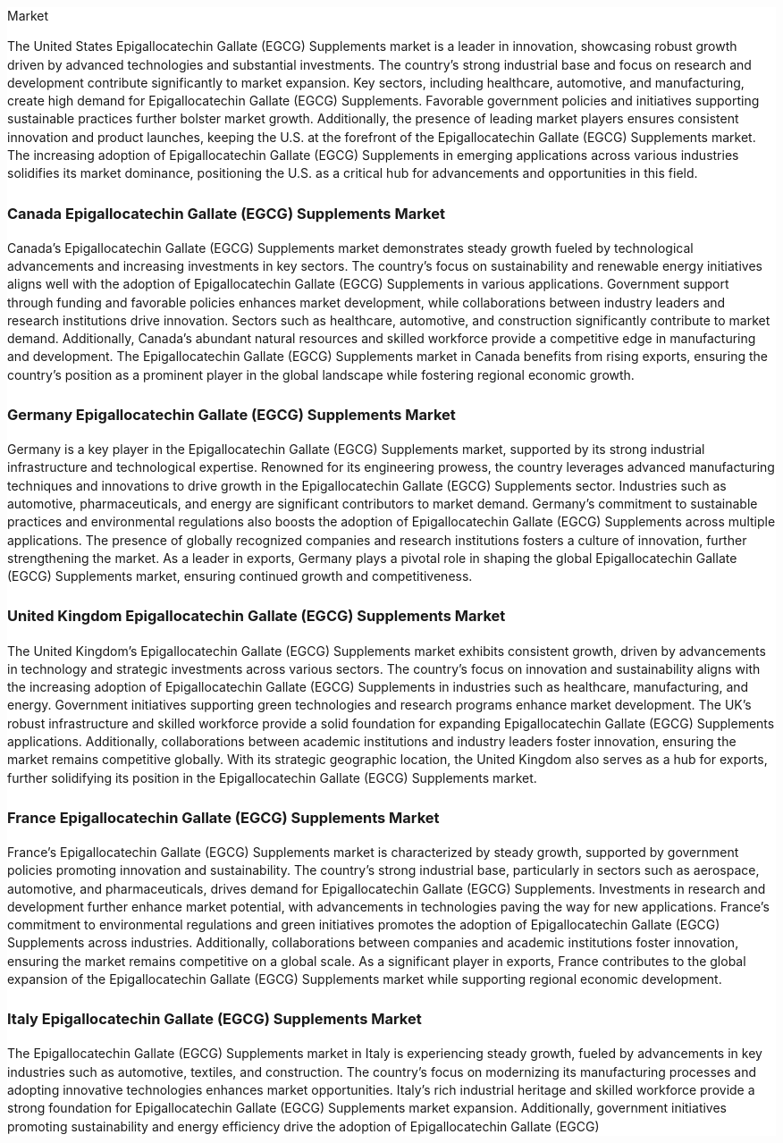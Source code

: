 Market</h3><p>The United States Epigallocatechin Gallate (EGCG) Supplements market is a leader in innovation, showcasing robust growth driven by advanced technologies and substantial investments. The country&rsquo;s strong industrial base and focus on research and development contribute significantly to market expansion. Key sectors, including healthcare, automotive, and manufacturing, create high demand for Epigallocatechin Gallate (EGCG) Supplements. Favorable government policies and initiatives supporting sustainable practices further bolster market growth. Additionally, the presence of leading market players ensures consistent innovation and product launches, keeping the U.S. at the forefront of the Epigallocatechin Gallate (EGCG) Supplements market. The increasing adoption of Epigallocatechin Gallate (EGCG) Supplements in emerging applications across various industries solidifies its market dominance, positioning the U.S. as a critical hub for advancements and opportunities in this field.</p><h3>Canada Epigallocatechin Gallate (EGCG) Supplements Market</h3><p>Canada&rsquo;s Epigallocatechin Gallate (EGCG) Supplements market demonstrates steady growth fueled by technological advancements and increasing investments in key sectors. The country&rsquo;s focus on sustainability and renewable energy initiatives aligns well with the adoption of Epigallocatechin Gallate (EGCG) Supplements in various applications. Government support through funding and favorable policies enhances market development, while collaborations between industry leaders and research institutions drive innovation. Sectors such as healthcare, automotive, and construction significantly contribute to market demand. Additionally, Canada&rsquo;s abundant natural resources and skilled workforce provide a competitive edge in manufacturing and development. The Epigallocatechin Gallate (EGCG) Supplements market in Canada benefits from rising exports, ensuring the country&rsquo;s position as a prominent player in the global landscape while fostering regional economic growth.</p><h3>Germany Epigallocatechin Gallate (EGCG) Supplements Market</h3><p>Germany is a key player in the Epigallocatechin Gallate (EGCG) Supplements market, supported by its strong industrial infrastructure and technological expertise. Renowned for its engineering prowess, the country leverages advanced manufacturing techniques and innovations to drive growth in the Epigallocatechin Gallate (EGCG) Supplements sector. Industries such as automotive, pharmaceuticals, and energy are significant contributors to market demand. Germany&rsquo;s commitment to sustainable practices and environmental regulations also boosts the adoption of Epigallocatechin Gallate (EGCG) Supplements across multiple applications. The presence of globally recognized companies and research institutions fosters a culture of innovation, further strengthening the market. As a leader in exports, Germany plays a pivotal role in shaping the global Epigallocatechin Gallate (EGCG) Supplements market, ensuring continued growth and competitiveness.</p><h3>United Kingdom Epigallocatechin Gallate (EGCG) Supplements Market</h3><p>The United Kingdom&rsquo;s Epigallocatechin Gallate (EGCG) Supplements market exhibits consistent growth, driven by advancements in technology and strategic investments across various sectors. The country&rsquo;s focus on innovation and sustainability aligns with the increasing adoption of Epigallocatechin Gallate (EGCG) Supplements in industries such as healthcare, manufacturing, and energy. Government initiatives supporting green technologies and research programs enhance market development. The UK&rsquo;s robust infrastructure and skilled workforce provide a solid foundation for expanding Epigallocatechin Gallate (EGCG) Supplements applications. Additionally, collaborations between academic institutions and industry leaders foster innovation, ensuring the market remains competitive globally. With its strategic geographic location, the United Kingdom also serves as a hub for exports, further solidifying its position in the Epigallocatechin Gallate (EGCG) Supplements market.</p><h3>France Epigallocatechin Gallate (EGCG) Supplements Market</h3><p>France&rsquo;s Epigallocatechin Gallate (EGCG) Supplements market is characterized by steady growth, supported by government policies promoting innovation and sustainability. The country&rsquo;s strong industrial base, particularly in sectors such as aerospace, automotive, and pharmaceuticals, drives demand for Epigallocatechin Gallate (EGCG) Supplements. Investments in research and development further enhance market potential, with advancements in technologies paving the way for new applications. France&rsquo;s commitment to environmental regulations and green initiatives promotes the adoption of Epigallocatechin Gallate (EGCG) Supplements across industries. Additionally, collaborations between companies and academic institutions foster innovation, ensuring the market remains competitive on a global scale. As a significant player in exports, France contributes to the global expansion of the Epigallocatechin Gallate (EGCG) Supplements market while supporting regional economic development.</p><h3>Italy Epigallocatechin Gallate (EGCG) Supplements Market</h3><p>The Epigallocatechin Gallate (EGCG) Supplements market in Italy is experiencing steady growth, fueled by advancements in key industries such as automotive, textiles, and construction. The country&rsquo;s focus on modernizing its manufacturing processes and adopting innovative technologies enhances market opportunities. Italy&rsquo;s rich industrial heritage and skilled workforce provide a strong foundation for Epigallocatechin Gallate (EGCG) Supplements market expansion. Additionally, government initiatives promoting sustainability and energy efficiency drive the adoption of Epigallocatechin Gallate (EGCG)